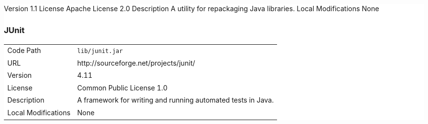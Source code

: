   <tr>
    <td>Version</td>
    <td>1.1</td>
  </tr>
  
  <tr>
    <td>License</td>
    <td>Apache License 2.0</td>
  </tr>
  
  <tr>
    <td>Description</td>
    <td>A utility for repackaging Java libraries.</td>
  </tr>
  
  <tr>
    <td>Local Modifications</td>
    <td>None</td>
  </tr>
</table>

### JUnit

<table>
  <tr>
    <td>Code Path</td>
    <td><code>lib/junit.jar</code></td>
  </tr>

  <tr>
    <td>URL</td>
    <td>http://sourceforge.net/projects/junit/</td>
  </tr>
  
  <tr>
    <td>Version</td>
    <td>4.11</td>
  </tr>
  
  <tr>
    <td>License</td>
    <td>Common Public License 1.0</td>
  </tr>
  
  <tr>
    <td>Description</td>
    <td>A framework for writing and running automated tests in Java.</td>
  </tr>
  
  <tr>
    <td>Local Modifications</td>
    <td>None</td>
  </tr>
</table>
